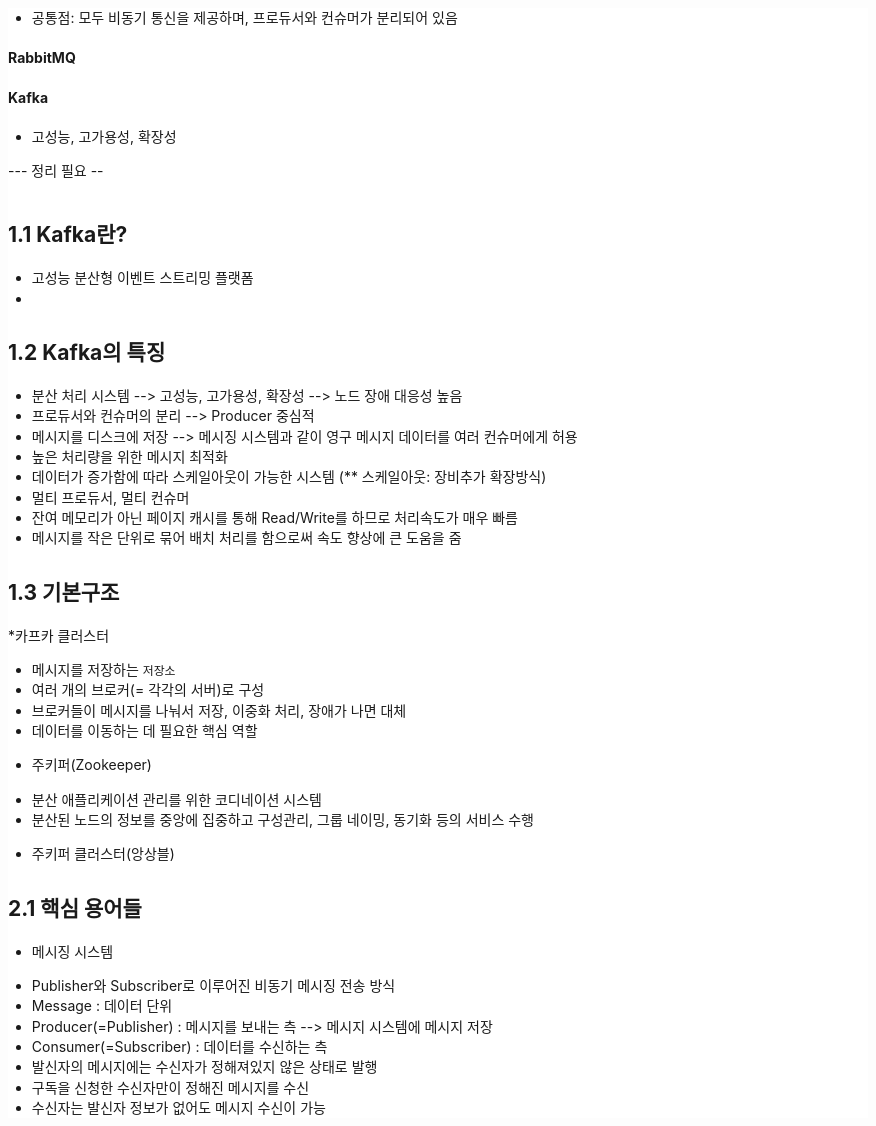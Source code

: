 * 공통점: 모두 비동기 통신을 제공하며, 프로듀서와 컨슈머가 분리되어 있음



#### RabbitMQ



#### Kafka

* 고성능, 고가용성, 확장성






--- 정리 필요 --


# 


## 1.1 Kafka란?

- 고성능 분산형 이벤트 스트리밍 플랫폼
- 

## 1.2 Kafka의 특징
- 분산 처리 시스템 --> 고성능, 고가용성, 확장성 --> 노드 장애 대응성 높음
- 프로듀서와 컨슈머의 분리 --> Producer 중심적
- 메시지를 디스크에 저장 --> 메시징 시스템과 같이 영구 메시지 데이터를 여러 컨슈머에게 허용
- 높은 처리량을 위한 메시지 최적화
- 데이터가 증가함에 따라 스케일아웃이 가능한 시스템 (** 스케일아웃: 장비추가 확장방식)
- 멀티 프로듀서, 멀티 컨슈머
- 잔여 메모리가 아닌 페이지 캐시를 통해 Read/Write를 하므로 처리속도가 매우 빠름
- 메시지를 작은 단위로 묶어 배치 처리를 함으로써 속도 향상에 큰 도움을 줌

## 1.3 기본구조
*카프카 클러스터
- 메시지를 저장하는 ```저장소```
- 여러 개의 브로커(= 각각의 서버)로 구성
- 브로커들이 메시지를 나눠서 저장, 이중화 처리, 장애가 나면 대체
- 데이터를 이동하는 데 필요한 핵심 역할

* 주키퍼(Zookeeper)
- 분산 애플리케이션 관리를 위한 코디네이션 시스템
- 분산된 노드의 정보를 중앙에 집중하고 구성관리, 그룹 네이밍, 동기화 등의 서비스 수행

* 주키퍼 클러스터(앙상블)


## 2.1 핵심 용어들
* 메시징 시스템
- Publisher와 Subscriber로 이루어진 비동기 메시징 전송 방식
- Message : 데이터 단위
- Producer(=Publisher) : 메시지를 보내는 측 --> 메시지 시스템에 메시지 저장
- Consumer(=Subscriber) : 데이터를 수신하는 측
- 발신자의 메시지에는 수신자가 정해져있지 않은 상태로 발행
- 구독을 신청한 수신자만이 정해진 메시지를 수신
- 수신자는 발신자 정보가 없어도 메시지 수신이 가능
